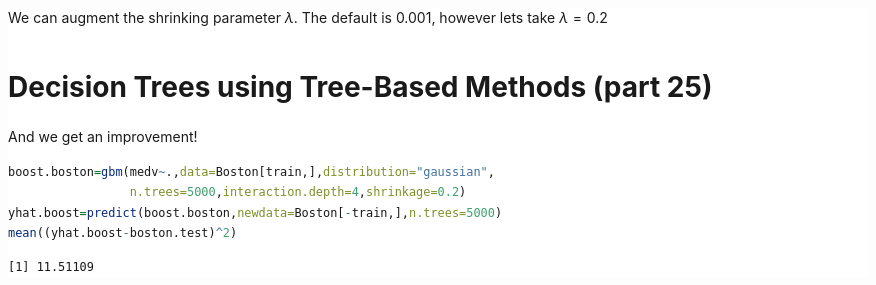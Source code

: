 We can augment the shrinking parameter $\lambda$.  The default is 0.001, however lets take $\lambda=0.2$

Decision Trees using Tree-Based Methods (part 25)
=========================================================
And we get an improvement!

```r
boost.boston=gbm(medv~.,data=Boston[train,],distribution="gaussian",
                 n.trees=5000,interaction.depth=4,shrinkage=0.2)
yhat.boost=predict(boost.boston,newdata=Boston[-train,],n.trees=5000)
mean((yhat.boost-boston.test)^2)
```

```
[1] 11.51109
```

